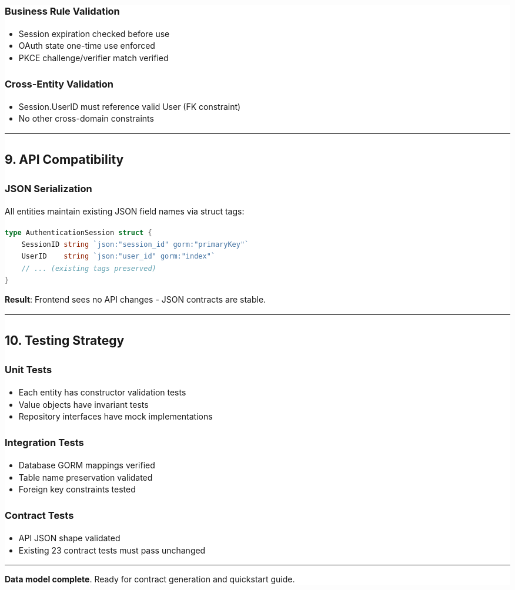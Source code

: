 ### Business Rule Validation
- Session expiration checked before use
- OAuth state one-time use enforced
- PKCE challenge/verifier match verified

### Cross-Entity Validation
- Session.UserID must reference valid User (FK constraint)
- No other cross-domain constraints

---

## 9. API Compatibility

### JSON Serialization
All entities maintain existing JSON field names via struct tags:

```go
type AuthenticationSession struct {
    SessionID string `json:"session_id" gorm:"primaryKey"`
    UserID    string `json:"user_id" gorm:"index"`
    // ... (existing tags preserved)
}
```

**Result**: Frontend sees no API changes - JSON contracts are stable.

---

## 10. Testing Strategy

### Unit Tests
- Each entity has constructor validation tests
- Value objects have invariant tests
- Repository interfaces have mock implementations

### Integration Tests
- Database GORM mappings verified
- Table name preservation validated
- Foreign key constraints tested

### Contract Tests
- API JSON shape validated
- Existing 23 contract tests must pass unchanged

---

**Data model complete**. Ready for contract generation and quickstart guide.
